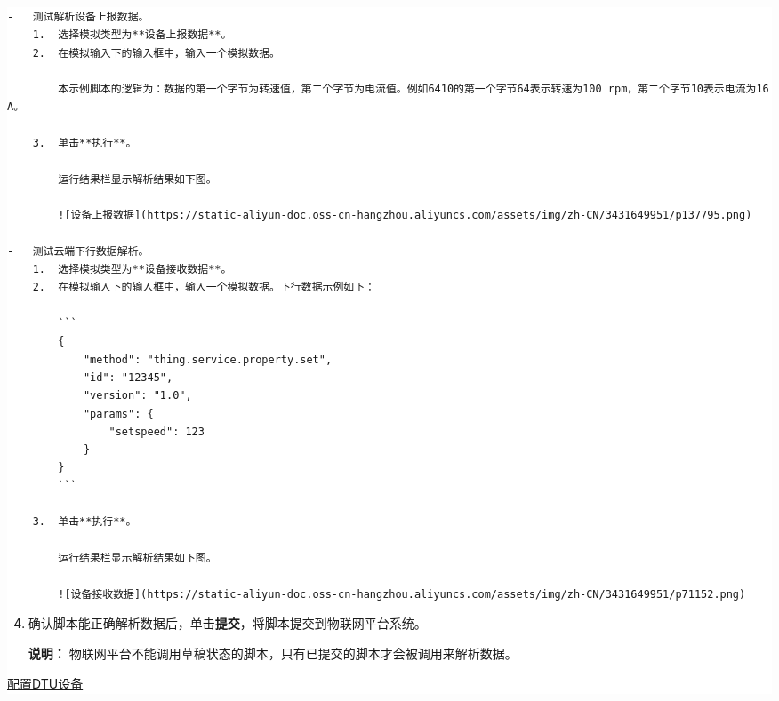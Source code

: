     -   测试解析设备上报数据。
        1.  选择模拟类型为**设备上报数据**。
        2.  在模拟输入下的输入框中，输入一个模拟数据。

            本示例脚本的逻辑为：数据的第一个字节为转速值，第二个字节为电流值。例如6410的第一个字节64表示转速为100 rpm，第二个字节10表示电流为16 A。

        3.  单击**执行**。

            运行结果栏显示解析结果如下图。

            ![设备上报数据](https://static-aliyun-doc.oss-cn-hangzhou.aliyuncs.com/assets/img/zh-CN/3431649951/p137795.png)

    -   测试云端下行数据解析。
        1.  选择模拟类型为**设备接收数据**。
        2.  在模拟输入下的输入框中，输入一个模拟数据。下行数据示例如下：

            ```
            {
                "method": "thing.service.property.set",
                "id": "12345",
                "version": "1.0",
                "params": {
                    "setspeed": 123
                }
            }
            ```

        3.  单击**执行**。

            运行结果栏显示解析结果如下图。

            ![设备接收数据](https://static-aliyun-doc.oss-cn-hangzhou.aliyuncs.com/assets/img/zh-CN/3431649951/p71152.png)

4.  确认脚本能正确解析数据后，单击**提交**，将脚本提交到物联网平台系统。

    **说明：** 物联网平台不能调用草稿状态的脚本，只有已提交的脚本才会被调用来解析数据。


[配置DTU设备](/cn.zh-CN/最佳实践/设备接入/设备通过DTU接入物联网平台/配置DTU设备.md)

